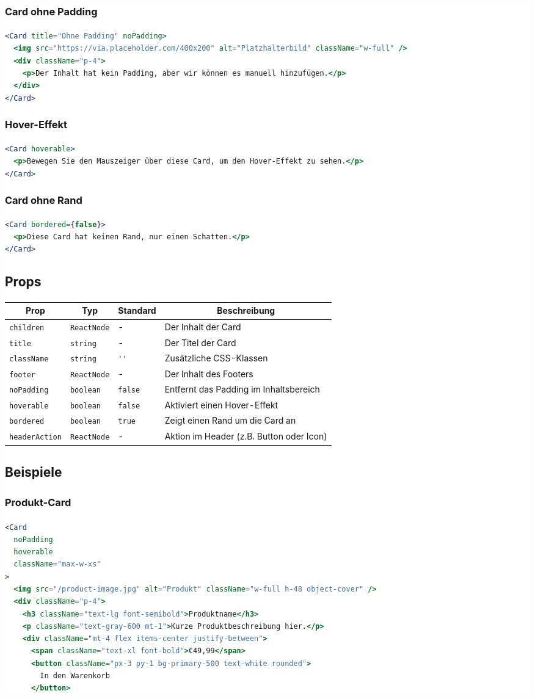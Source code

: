 ### Card ohne Padding

```jsx
<Card title="Ohne Padding" noPadding>
  <img src="https://via.placeholder.com/400x200" alt="Platzhalterbild" className="w-full" />
  <div className="p-4">
    <p>Der Inhalt hat kein Padding, aber wir können es manuell hinzufügen.</p>
  </div>
</Card>
```

### Hover-Effekt

```jsx
<Card hoverable>
  <p>Bewegen Sie den Mauszeiger über diese Card, um den Hover-Effekt zu sehen.</p>
</Card>
```

### Card ohne Rand

```jsx
<Card bordered={false}>
  <p>Diese Card hat keinen Rand, nur einen Schatten.</p>
</Card>
```

## Props

| Prop | Typ | Standard | Beschreibung |
|------|-----|----------|-------------|
| `children` | `ReactNode` | - | Der Inhalt der Card |
| `title` | `string` | - | Der Titel der Card |
| `className` | `string` | `''` | Zusätzliche CSS-Klassen |
| `footer` | `ReactNode` | - | Der Inhalt des Footers |
| `noPadding` | `boolean` | `false` | Entfernt das Padding im Inhaltsbereich |
| `hoverable` | `boolean` | `false` | Aktiviert einen Hover-Effekt |
| `bordered` | `boolean` | `true` | Zeigt einen Rand um die Card an |
| `headerAction` | `ReactNode` | - | Aktion im Header (z.B. Button oder Icon) |

## Beispiele

### Produkt-Card

```jsx
<Card 
  noPadding 
  hoverable
  className="max-w-xs"
>
  <img src="/product-image.jpg" alt="Produkt" className="w-full h-48 object-cover" />
  <div className="p-4">
    <h3 className="text-lg font-semibold">Produktname</h3>
    <p className="text-gray-600 mt-1">Kurze Produktbeschreibung hier.</p>
    <div className="mt-4 flex items-center justify-between">
      <span className="text-xl font-bold">€49,99</span>
      <button className="px-3 py-1 bg-primary-500 text-white rounded">
        In den Warenkorb
      </button>
```